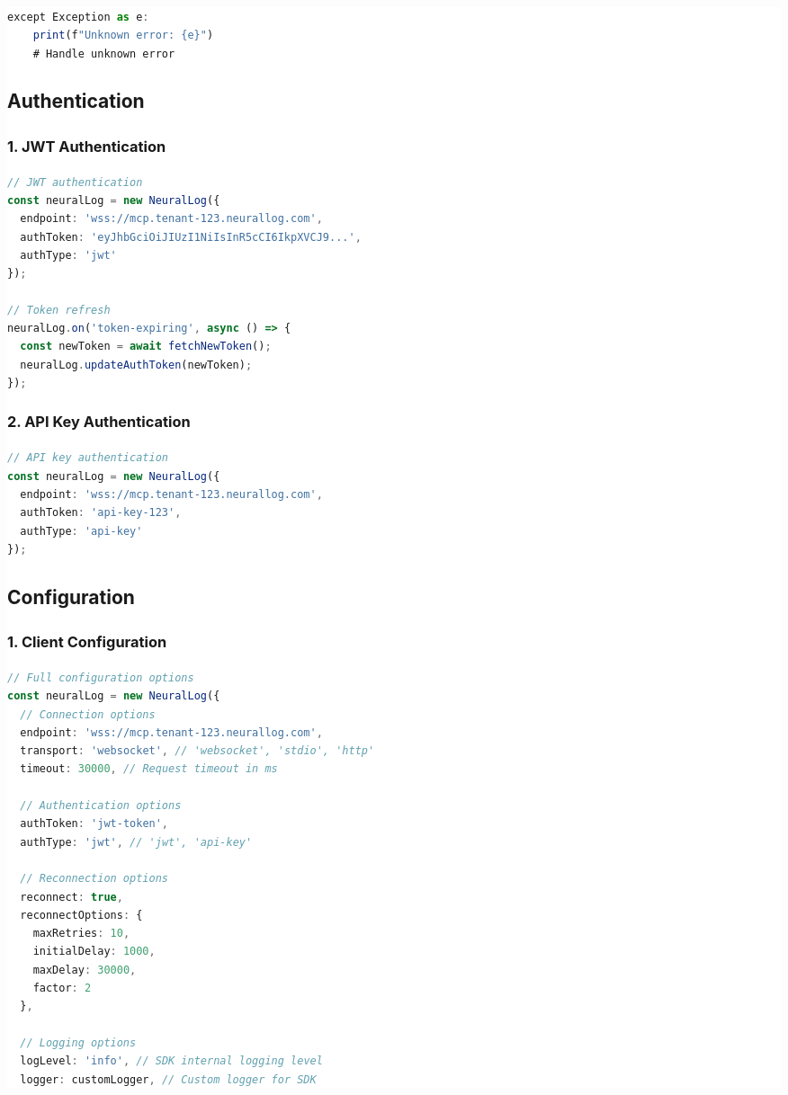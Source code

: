 ```typescript
except Exception as e:
    print(f"Unknown error: {e}")
    # Handle unknown error
```

## Authentication

### 1. JWT Authentication

```typescript
// JWT authentication
const neuralLog = new NeuralLog({
  endpoint: 'wss://mcp.tenant-123.neurallog.com',
  authToken: 'eyJhbGciOiJIUzI1NiIsInR5cCI6IkpXVCJ9...',
  authType: 'jwt'
});

// Token refresh
neuralLog.on('token-expiring', async () => {
  const newToken = await fetchNewToken();
  neuralLog.updateAuthToken(newToken);
});
```

### 2. API Key Authentication

```typescript
// API key authentication
const neuralLog = new NeuralLog({
  endpoint: 'wss://mcp.tenant-123.neurallog.com',
  authToken: 'api-key-123',
  authType: 'api-key'
});
```

## Configuration

### 1. Client Configuration

```typescript
// Full configuration options
const neuralLog = new NeuralLog({
  // Connection options
  endpoint: 'wss://mcp.tenant-123.neurallog.com',
  transport: 'websocket', // 'websocket', 'stdio', 'http'
  timeout: 30000, // Request timeout in ms
  
  // Authentication options
  authToken: 'jwt-token',
  authType: 'jwt', // 'jwt', 'api-key'
  
  // Reconnection options
  reconnect: true,
  reconnectOptions: {
    maxRetries: 10,
    initialDelay: 1000,
    maxDelay: 30000,
    factor: 2
  },
  
  // Logging options
  logLevel: 'info', // SDK internal logging level
  logger: customLogger, // Custom logger for SDK
```